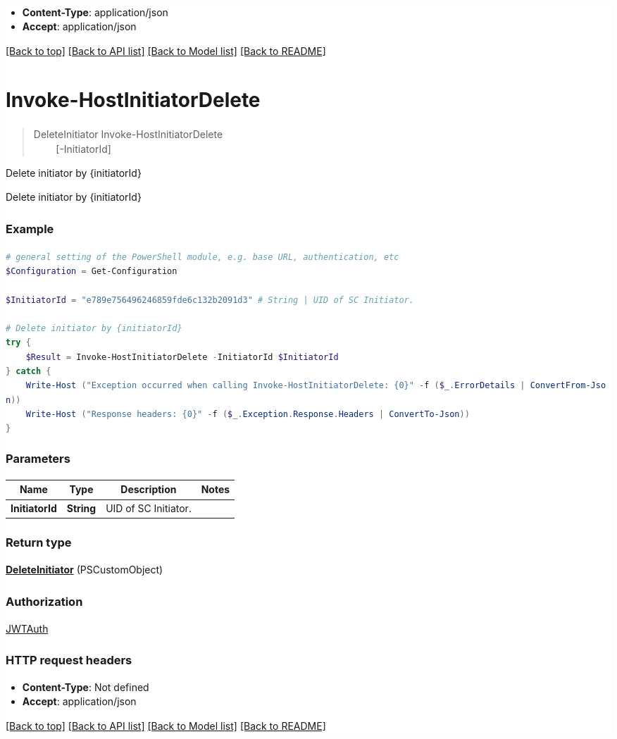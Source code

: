  - **Content-Type**: application/json
 - **Accept**: application/json

[[Back to top]](#) [[Back to API list]](../README.md#documentation-for-api-endpoints) [[Back to Model list]](../README.md#documentation-for-models) [[Back to README]](../README.md)

<a id="Invoke-HostInitiatorDelete"></a>
# **Invoke-HostInitiatorDelete**
> DeleteInitiator Invoke-HostInitiatorDelete<br>
> &nbsp;&nbsp;&nbsp;&nbsp;&nbsp;&nbsp;&nbsp;&nbsp;[-InitiatorId] <String><br>

Delete initiator by {initiatorId}

Delete initiator by {initiatorId}

### Example
```powershell
# general setting of the PowerShell module, e.g. base URL, authentication, etc
$Configuration = Get-Configuration

$InitiatorId = "e789e756496246859fde6c132b2091d3" # String | UID of SC Initiator.

# Delete initiator by {initiatorId}
try {
    $Result = Invoke-HostInitiatorDelete -InitiatorId $InitiatorId
} catch {
    Write-Host ("Exception occurred when calling Invoke-HostInitiatorDelete: {0}" -f ($_.ErrorDetails | ConvertFrom-Json))
    Write-Host ("Response headers: {0}" -f ($_.Exception.Response.Headers | ConvertTo-Json))
}
```

### Parameters

Name | Type | Description  | Notes
------------- | ------------- | ------------- | -------------
 **InitiatorId** | **String**| UID of SC Initiator. | 

### Return type

[**DeleteInitiator**](DeleteInitiator.md) (PSCustomObject)

### Authorization

[JWTAuth](../README.md#JWTAuth)

### HTTP request headers

 - **Content-Type**: Not defined
 - **Accept**: application/json

[[Back to top]](#) [[Back to API list]](../README.md#documentation-for-api-endpoints) [[Back to Model list]](../README.md#documentation-for-models) [[Back to README]](../README.md)

